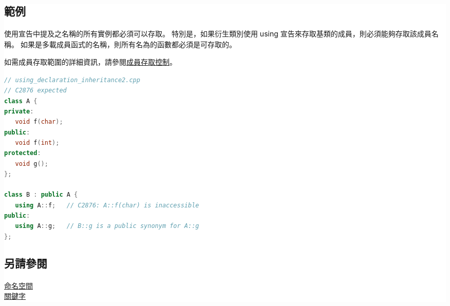 ## <a name="example"></a>範例

使用宣告中提及之名稱的所有實例都必須可以存取。 特別是，如果衍生類別使用 using 宣告來存取基類的成員，則必須能夠存取該成員名稱。 如果是多載成員函式的名稱，則所有名為的函數都必須是可存取的。

如需成員存取範圍的詳細資訊，請參閱[成員存取控制](../cpp/member-access-control-cpp.md)。

```cpp
// using_declaration_inheritance2.cpp
// C2876 expected
class A {
private:
   void f(char);
public:
   void f(int);
protected:
   void g();
};

class B : public A {
   using A::f;   // C2876: A::f(char) is inaccessible
public:
   using A::g;   // B::g is a public synonym for A::g
};
```

## <a name="see-also"></a>另請參閱

[命名空間](../cpp/namespaces-cpp.md)<br/>
[關鍵字](../cpp/keywords-cpp.md)
